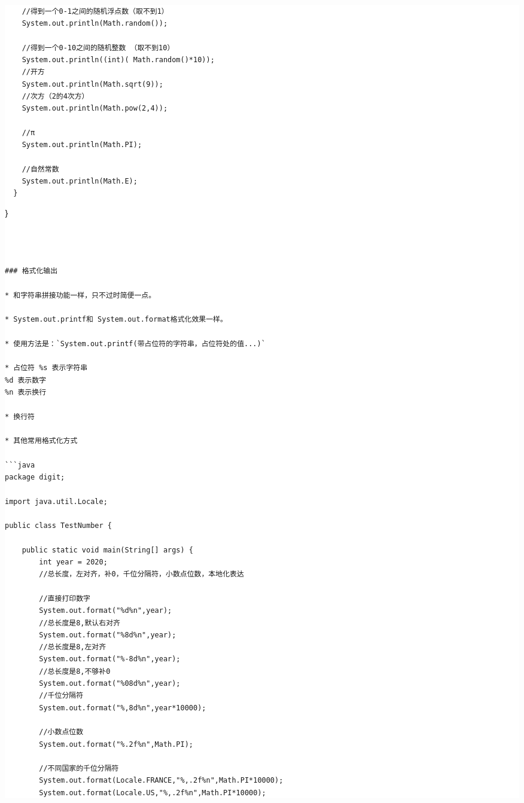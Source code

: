       	//得到一个0-1之间的随机浮点数（取不到1）
      	System.out.println(Math.random());
      	
      	//得到一个0-10之间的随机整数 （取不到10）
      	System.out.println((int)( Math.random()*10));
      	//开方
      	System.out.println(Math.sqrt(9));
      	//次方（2的4次方）
      	System.out.println(Math.pow(2,4));
      	
      	//π
      	System.out.println(Math.PI);
      	
      	//自然常数
      	System.out.println(Math.E);
      }
  }
  
  ```

  

### 格式化输出

* 和字符串拼接功能一样，只不过时简便一点。

* System.out.printf和 System.out.format格式化效果一样。

* 使用方法是：`System.out.printf(带占位符的字符串，占位符处的值...)`

* 占位符 %s 表示字符串
  %d 表示数字
  %n 表示换行

* 换行符

* 其他常用格式化方式

  ```java
  package digit;
   
  import java.util.Locale;
    
  public class TestNumber {
    
      public static void main(String[] args) {
          int year = 2020;
          //总长度，左对齐，补0，千位分隔符，小数点位数，本地化表达
           
          //直接打印数字
          System.out.format("%d%n",year);
          //总长度是8,默认右对齐
          System.out.format("%8d%n",year);
          //总长度是8,左对齐
          System.out.format("%-8d%n",year);
          //总长度是8,不够补0
          System.out.format("%08d%n",year);
          //千位分隔符
          System.out.format("%,8d%n",year*10000);
   
          //小数点位数
          System.out.format("%.2f%n",Math.PI);
           
          //不同国家的千位分隔符
          System.out.format(Locale.FRANCE,"%,.2f%n",Math.PI*10000);
          System.out.format(Locale.US,"%,.2f%n",Math.PI*10000);
  ```